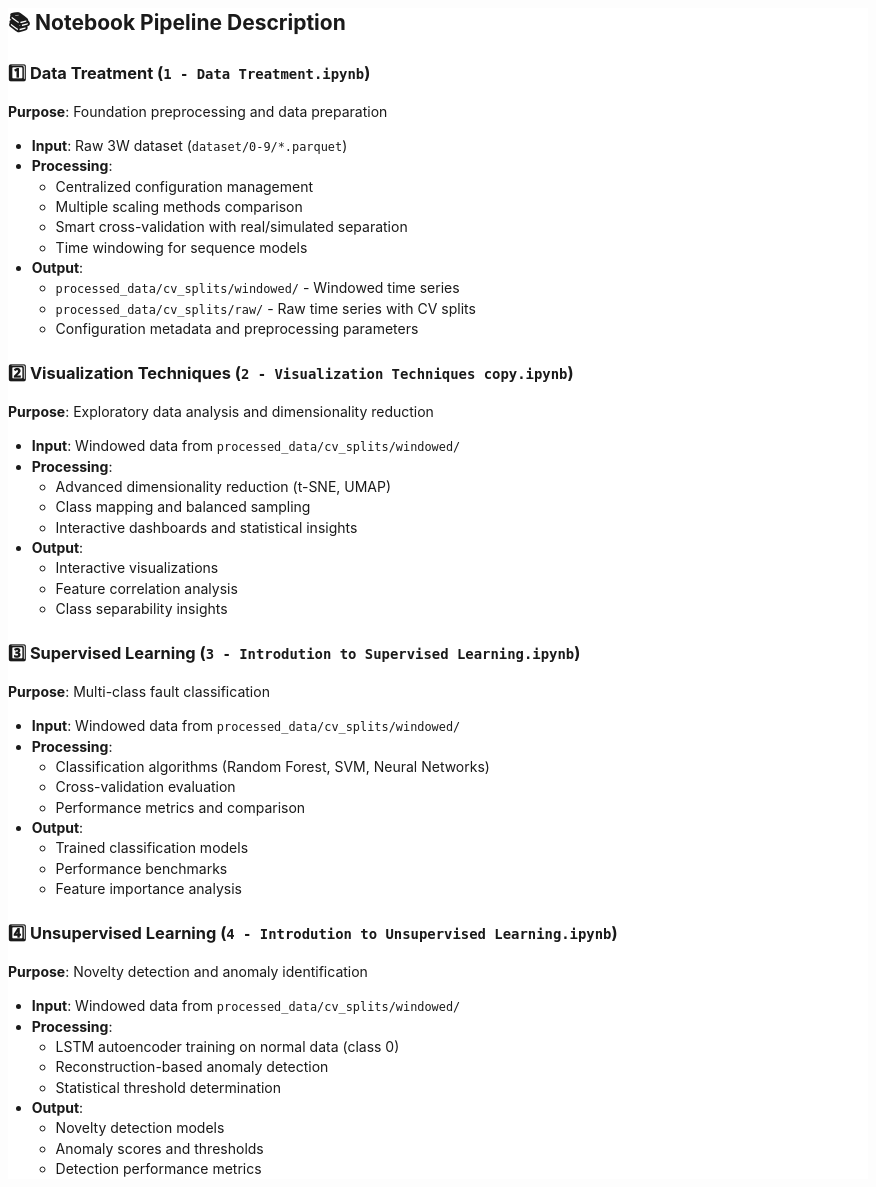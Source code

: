 ## 📚 Notebook Pipeline Description

### 1️⃣ **Data Treatment** (`1 - Data Treatment.ipynb`)
**Purpose**: Foundation preprocessing and data preparation
- **Input**: Raw 3W dataset (`dataset/0-9/*.parquet`)
- **Processing**:
  - Centralized configuration management
  - Multiple scaling methods comparison
  - Smart cross-validation with real/simulated separation
  - Time windowing for sequence models
- **Output**: 
  - `processed_data/cv_splits/windowed/` - Windowed time series
  - `processed_data/cv_splits/raw/` - Raw time series with CV splits
  - Configuration metadata and preprocessing parameters

### 2️⃣ **Visualization Techniques** (`2 - Visualization Techniques copy.ipynb`)
**Purpose**: Exploratory data analysis and dimensionality reduction
- **Input**: Windowed data from `processed_data/cv_splits/windowed/`
- **Processing**:
  - Advanced dimensionality reduction (t-SNE, UMAP)
  - Class mapping and balanced sampling
  - Interactive dashboards and statistical insights
- **Output**: 
  - Interactive visualizations
  - Feature correlation analysis
  - Class separability insights

### 3️⃣ **Supervised Learning** (`3 - Introdution to Supervised Learning.ipynb`)
**Purpose**: Multi-class fault classification
- **Input**: Windowed data from `processed_data/cv_splits/windowed/`
- **Processing**:
  - Classification algorithms (Random Forest, SVM, Neural Networks)
  - Cross-validation evaluation
  - Performance metrics and comparison
- **Output**:
  - Trained classification models
  - Performance benchmarks
  - Feature importance analysis

### 4️⃣ **Unsupervised Learning** (`4 - Introdution to Unsupervised Learning.ipynb`)
**Purpose**: Novelty detection and anomaly identification
- **Input**: Windowed data from `processed_data/cv_splits/windowed/`
- **Processing**:
  - LSTM autoencoder training on normal data (class 0)
  - Reconstruction-based anomaly detection
  - Statistical threshold determination
- **Output**:
  - Novelty detection models
  - Anomaly scores and thresholds
  - Detection performance metrics
